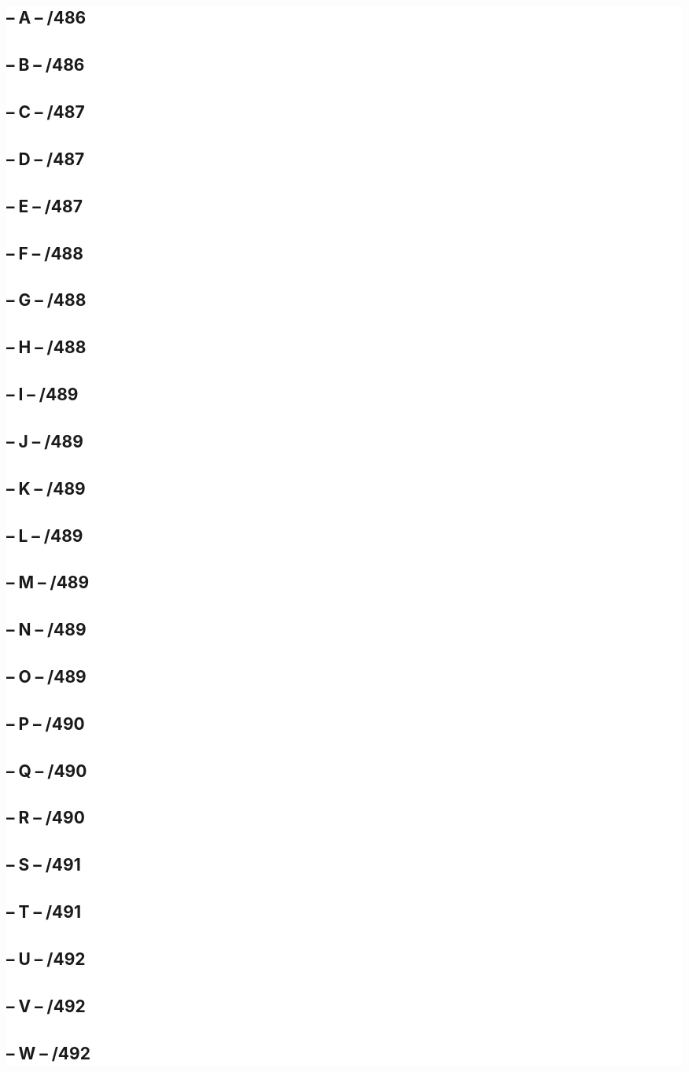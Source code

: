 ## – A – /486

## – B – /486

## – C – /487

## – D – /487

## – E – /487

## – F – /488

## – G – /488

## – H – /488

## – I – /489

## – J – /489

## – K – /489

## – L – /489

## – M – /489

## – N – /489

## – O – /489

## – P – /490

## – Q – /490

## – R – /490

## – S – /491

## – T – /491

## – U – /492

## – V – /492

## – W – /492
